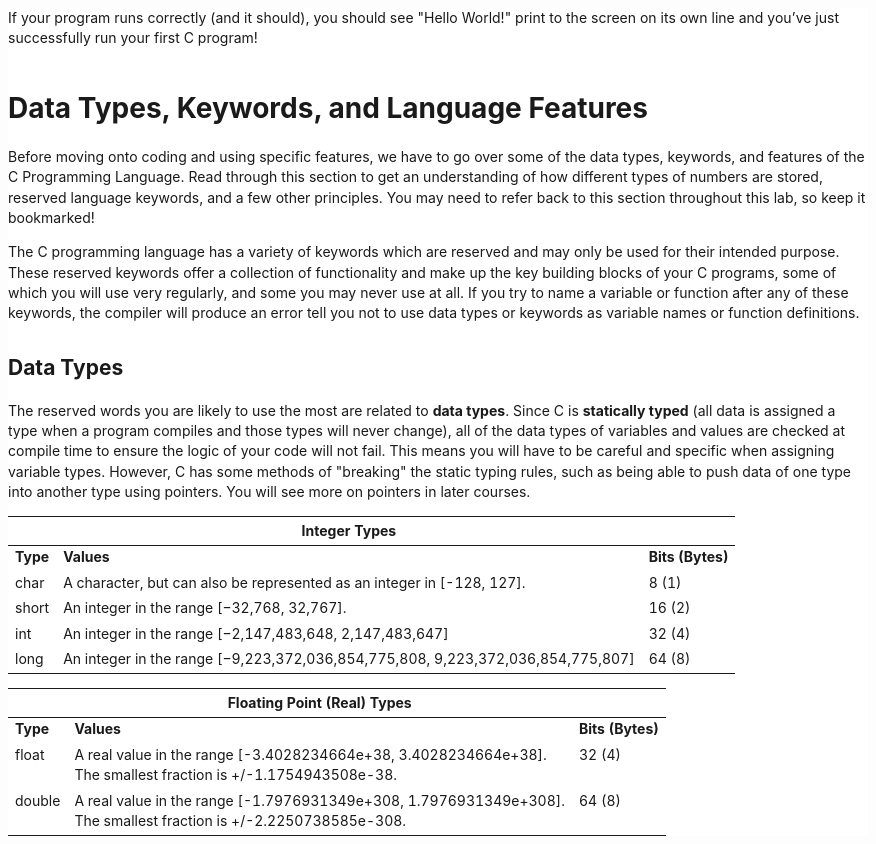 If your program runs correctly (and it should), you should see "Hello
World!" print to the screen on its own line and you’ve just
successfully run your first C program!

# Data Types, Keywords, and Language Features

Before moving onto coding and using specific features, we have to go
over some of the data types, keywords, and features of the C Programming
Language. Read through this section to get an understanding of how
different types of numbers are stored, reserved language keywords, and a
few other principles. You may need to refer back to this section
throughout this lab, so keep it bookmarked!

The C programming language has a variety of keywords which are reserved
and may only be used for their intended purpose. These reserved keywords
offer a collection of functionality and make up the key building blocks
of your C programs, some of which you will use very regularly, and some
you may never use at all. If you try to name a variable or function
after any of these keywords, the compiler will produce an error tell you
not to use data types or keywords as variable names or function
definitions.

## Data Types

The reserved words you are likely to use the most are related to **data
types**. Since C is **statically typed** (all data is assigned a type
when a program compiles and those types will never change), all of the
data types of variables and values are checked at compile time to ensure
the logic of your code will not fail. This means you will have to be
careful and specific when assigning variable types. However, C has some
methods of "breaking" the static typing rules, such as being able to
push data of one type into another type using pointers. You will see
more on pointers in later courses.

|| **Integer Types**                                                                                             ||
| ---      | ---                                                                               | ---              |
| **Type** | **Values**                                                                        | **Bits (Bytes)** |
| char     | A character, but can also be represented as an integer in \[-128, 127\].          |      8 (1)       |
| short    | An integer in the range \[−32,768, 32,767\].                                      |      16 (2)      |
| int      | An integer in the range \[−2,147,483,648, 2,147,483,647\]                         |      32 (4)      |
| long     | An integer in the range \[−9,223,372,036,854,775,808, 9,223,372,036,854,775,807\] |      64 (8)      |



|| **Floating Point (Real) Types**                                                                                                        ||  
| ---      | ---      | ---                                                                                                                |
| **Type** | **Values**                                                                                                 | **Bits (Bytes)** |
| float  | A real value in the range \[\-3.4028234664e+38, 3.4028234664e+38\].<br>The smallest fraction is +/\-1.1754943508e\-38.    | 32 (4) |
| double | A real value in the range \[\-1.7976931349e+308, 1.7976931349e+308\].<br>The smallest fraction is +/\-2.2250738585e\-308. | 64 (8) |
